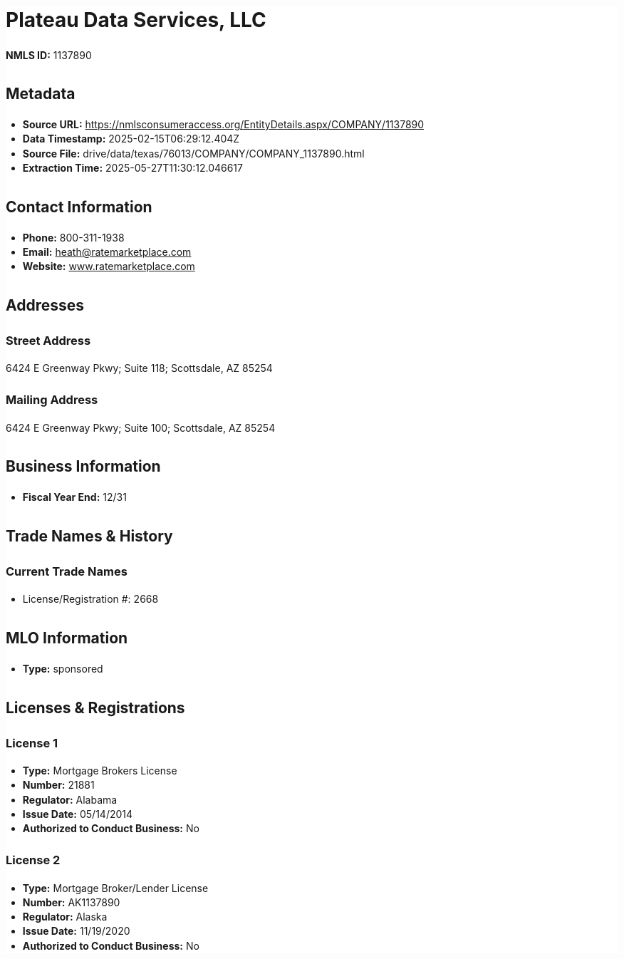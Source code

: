 # Plateau Data Services, LLC

**NMLS ID:** 1137890

## Metadata
- **Source URL:** https://nmlsconsumeraccess.org/EntityDetails.aspx/COMPANY/1137890
- **Data Timestamp:** 2025-02-15T06:29:12.404Z
- **Source File:** drive/data/texas/76013/COMPANY/COMPANY_1137890.html
- **Extraction Time:** 2025-05-27T11:30:12.046617

## Contact Information
- **Phone:** 800-311-1938
- **Email:** heath@ratemarketplace.com
- **Website:** www.ratemarketplace.com

## Addresses
### Street Address
6424 E Greenway Pkwy; Suite 118; Scottsdale, AZ 85254

### Mailing Address
6424 E Greenway Pkwy; Suite 100; Scottsdale, AZ 85254

## Business Information
- **Fiscal Year End:** 12/31

## Trade Names & History
### Current Trade Names
- License/Registration #: 2668

## MLO Information
- **Type:** sponsored

## Licenses & Registrations

### License 1
- **Type:** Mortgage Brokers License
- **Number:** 21881
- **Regulator:** Alabama
- **Issue Date:** 05/14/2014
- **Authorized to Conduct Business:** No

### License 2
- **Type:** Mortgage Broker/Lender License
- **Number:** AK1137890
- **Regulator:** Alaska
- **Issue Date:** 11/19/2020
- **Authorized to Conduct Business:** No
